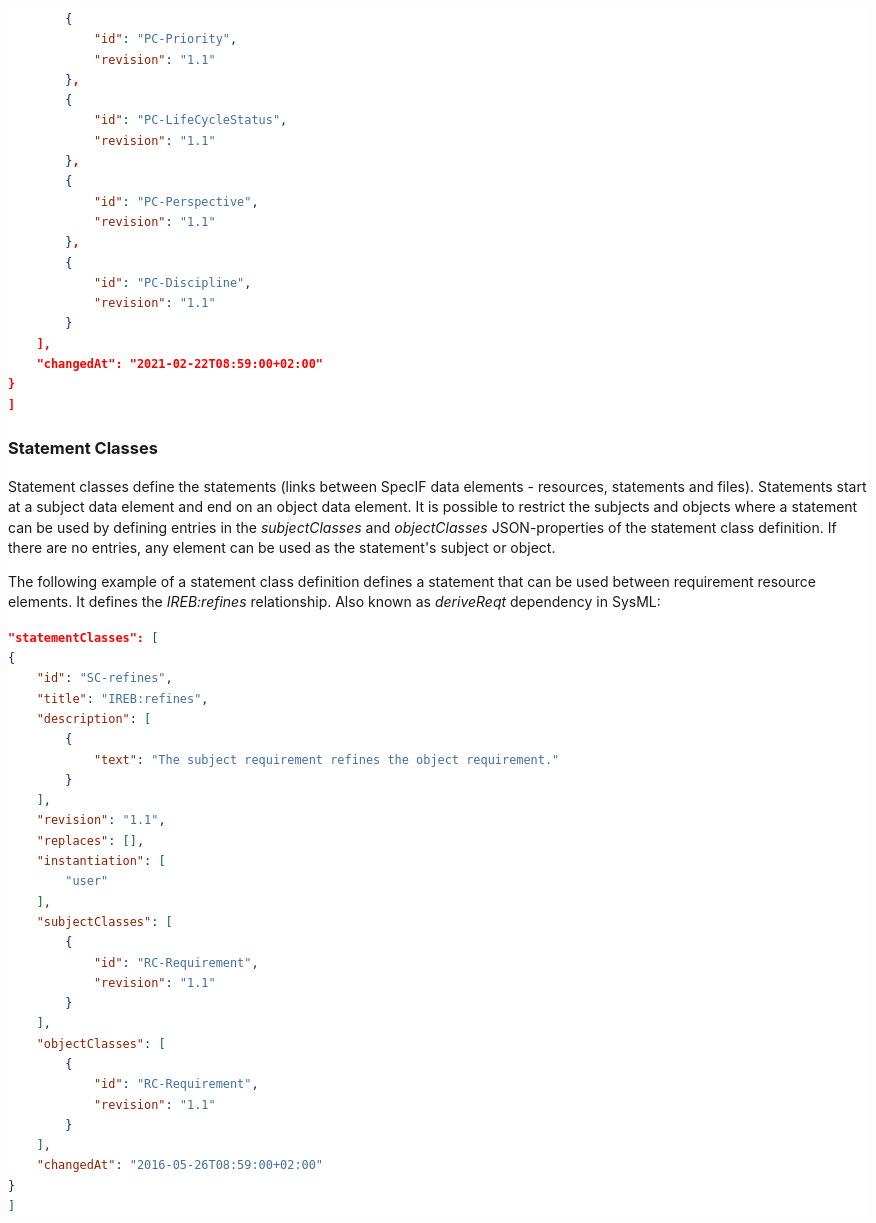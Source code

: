 ```json
        {
            "id": "PC-Priority",
            "revision": "1.1"
        },
        {
            "id": "PC-LifeCycleStatus",
            "revision": "1.1"
        },
        {
            "id": "PC-Perspective",
            "revision": "1.1"
        },
        {
            "id": "PC-Discipline",
            "revision": "1.1"
        }
    ],
    "changedAt": "2021-02-22T08:59:00+02:00"
}
]
```
### Statement Classes
   
Statement classes define the statements (links between SpecIF data elements - resources, statements and files). Statements start at a subject data element and end on an object data element. It is possible to restrict the subjects and objects where a statement can be used by defining entries in the *subjectClasses*  and *objectClasses* JSON-properties of the statement class definition. If there are no entries, any element can be used as the statement's subject or object.

The following example of a statement class definition defines a statement that can be used between requirement resource elements. It defines the *IREB:refines* relationship. Also known as *deriveReqt* dependency in SysML:
```json
"statementClasses": [
{
    "id": "SC-refines",
    "title": "IREB:refines",
    "description": [
        {
            "text": "The subject requirement refines the object requirement."
        }
    ],
    "revision": "1.1",
    "replaces": [],
    "instantiation": [
        "user"
    ],
    "subjectClasses": [
        {
            "id": "RC-Requirement",
            "revision": "1.1"
        }
    ],
    "objectClasses": [
        {
            "id": "RC-Requirement",
            "revision": "1.1"
        }
    ],
    "changedAt": "2016-05-26T08:59:00+02:00"
}
]
``` 